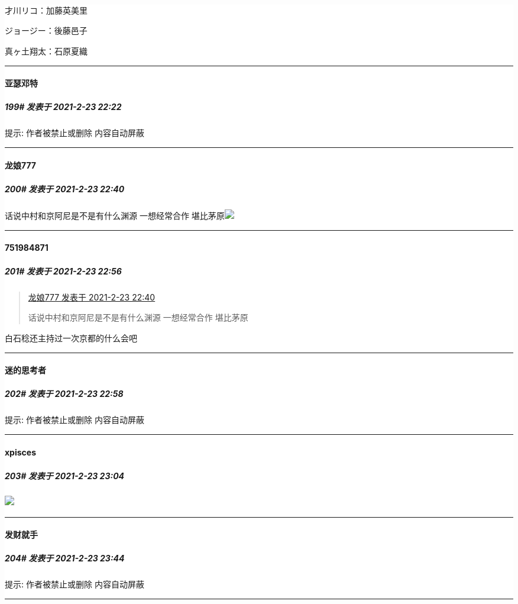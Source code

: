 才川リコ：加藤英美里

ジョージー：後藤邑子

真ヶ土翔太：石原夏織

*****

####  亚瑟邓特  
##### 199#       发表于 2021-2-23 22:22

提示: 作者被禁止或删除 内容自动屏蔽

*****

####  龙娘777  
##### 200#       发表于 2021-2-23 22:40

话说中村和京阿尼是不是有什么渊源 一想经常合作 堪比茅原<img src="https://static.stage1st.com/image/smiley/face2017/068.png" referrerpolicy="no-referrer">


*****

####  751984871  
##### 201#       发表于 2021-2-23 22:56

<blockquote><a href="httphttps://stage1st.com/2b/forum.php?mod=redirect&amp;goto=findpost&amp;pid=50420994&amp;ptid=1953788" target="_blank">龙娘777 发表于 2021-2-23 22:40</a>

话说中村和京阿尼是不是有什么渊源 一想经常合作 堪比茅原</blockquote>
白石稔还主持过一次京都的什么会吧

*****

####  迷的思考者  
##### 202#       发表于 2021-2-23 22:58

提示: 作者被禁止或删除 内容自动屏蔽

*****

####  xpisces  
##### 203#       发表于 2021-2-23 23:04

<img src="https://static.stage1st.com/image/smiley/face2017/135.png" referrerpolicy="no-referrer">

*****

####  发财就手  
##### 204#       发表于 2021-2-23 23:44

提示: 作者被禁止或删除 内容自动屏蔽

*****
